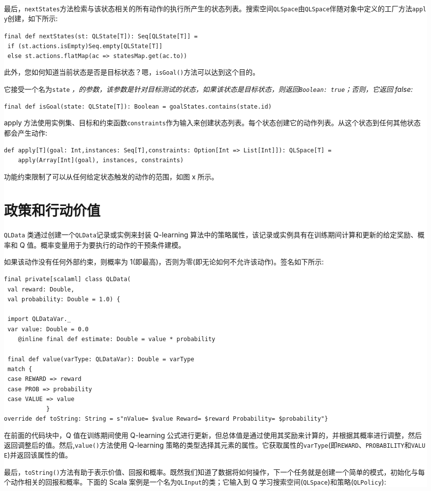 最后，`nextStates`方法检索与该状态相关的所有动作的执行所产生的状态列表。搜索空间`QLSpace`由`QLSpace`伴随对象中定义的工厂方法`apply`创建，如下所示:

```
final def nextStates(st: QLState[T]): Seq[QLState[T]] =
 if (st.actions.isEmpty)Seq.empty[QLState[T]]
 else st.actions.flatMap(ac => statesMap.get(ac.to))
```

此外，您如何知道当前状态是否是目标状态？嗯，`isGoal()`方法可以达到这个目的。

它接受一个名为`state` *，*的参数，该参数是针对目标测试的*状态，如果该状态是目标状态，则返回`Boolean: true`；否则，它返回 false:*

```
final def isGoal(state: QLState[T]): Boolean = goalStates.contains(state.id)
```

apply 方法使用实例集、目标和约束函数`constraints`作为输入来创建状态列表。每个状态创建它的动作列表。从这个状态到任何其他状态都会产生动作:

```
def apply[T](goal: Int,instances: Seq[T],constraints: Option[Int => List[Int]]): QLSpace[T] =             
    apply(Array[Int](goal), instances, constraints)
```

功能约束限制了可以从任何给定状态触发的动作的范围，如图 x 所示。

<title>The policy and action-value</title> 

# 政策和行动价值

`QLData` 类通过创建一个`QLData`记录或实例来封装 Q-learning 算法中的策略属性，该记录或实例具有在训练期间计算和更新的给定奖励、概率和 Q 值。概率变量用于为要执行的动作的干预条件建模。

如果该动作没有任何外部约束，则概率为 1(即最高)，否则为零(即无论如何不允许该动作)。签名如下所示:

```
final private[scalaml] class QLData(
 val reward: Double, 
 val probability: Double = 1.0) {

 import QLDataVar._
 var value: Double = 0.0
    @inline final def estimate: Double = value * probability

 final def value(varType: QLDataVar): Double = varType 
 match {
 case REWARD => reward
 case PROB => probability
 case VALUE => value
            }
override def toString: String = s"nValue= $value Reward= $reward Probability= $probability"}
```

在前面的代码块中，Q 值在训练期间使用 Q-learning 公式进行更新，但总体值是通过使用其奖励来计算的，并根据其概率进行调整，然后返回调整后的值。然后,`value()`方法使用 Q-learning 策略的类型选择其元素的属性。它获取属性的`varType`(即`REWARD`、`PROBABILITY`和`VALUE`)并返回该属性的值。

最后，`toString()`方法有助于表示价值、回报和概率。既然我们知道了数据将如何操作，下一个任务就是创建一个简单的模式，初始化与每个动作相关的回报和概率。下面的 Scala 案例是一个名为`QLInput`的类；它输入到 Q 学习搜索空间(`QLSpace`)和策略(`QLPolicy`):
